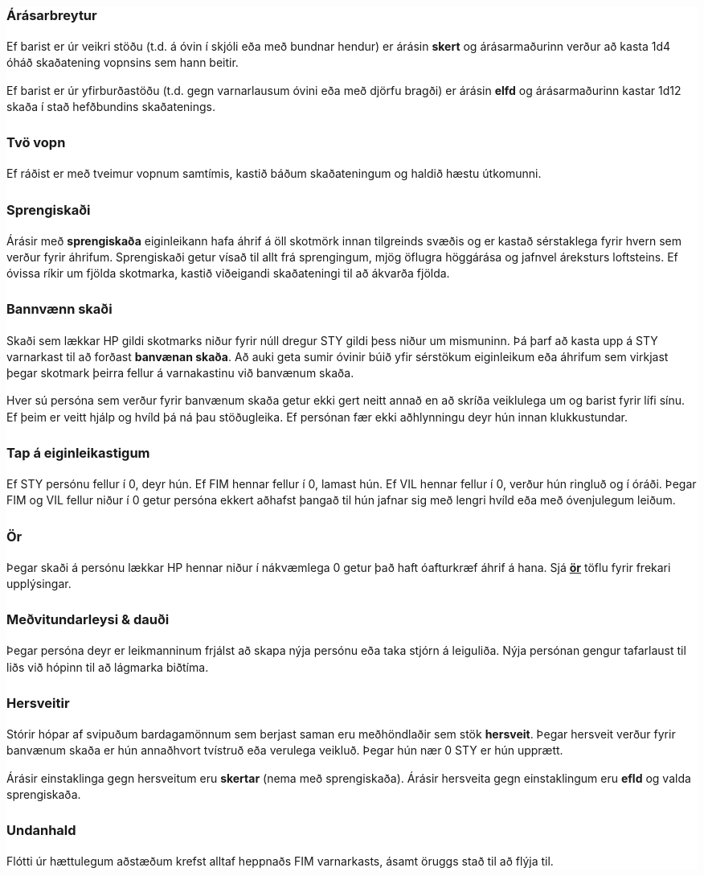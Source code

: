 ### Árásarbreytur
Ef barist er úr veikri stöðu (t.d. á óvin í skjóli eða með bundnar hendur) er árásin **skert** og árásarmaðurinn verður að kasta 1d4 óháð skaðatening vopnsins sem hann beitir. 

Ef barist er úr yfirburðastöðu (t.d. gegn varnarlausum óvini eða með djörfu bragði) er árásin **elfd** og árásarmaðurinn kastar 1d12 skaða í stað hefðbundins skaðatenings. 

### Tvö vopn
Ef ráðist er með tveimur vopnum samtímis, kastið báðum skaðateningum og haldið hæstu útkomunni.

### Sprengiskaði
Árásir með **sprengiskaða** eiginleikann hafa áhrif á öll skotmörk innan tilgreinds svæðis og er kastað sérstaklega fyrir hvern sem verður fyrir áhrifum. Sprengiskaði getur vísað til allt frá sprengingum, mjög öflugra höggárása og jafnvel áreksturs loftsteins. Ef óvissa ríkir um fjölda skotmarka, kastið viðeigandi skaðateningi til að ákvarða fjölda.

### Bannvænn skaði
Skaði sem lækkar HP gildi skotmarks niður fyrir núll dregur STY gildi þess niður um mismuninn. Þá þarf að kasta upp á STY varnarkast til að forðast **banvænan skaða**. Að auki geta sumir óvinir búið yfir sérstökum eiginleikum eða áhrifum sem virkjast þegar skotmark þeirra fellur á varnakastinu við banvænum skaða.

Hver sú persóna sem verður fyrir banvænum skaða getur ekki gert neitt annað en að skríða veiklulega um og barist fyrir lífi sínu. Ef þeim er veitt hjálp og hvíld þá ná þau stöðugleika. Ef persónan fær ekki aðhlynningu deyr hún innan klukkustundar. 

### Tap á eiginleikastigum
Ef STY persónu fellur í 0, deyr hún. Ef FIM hennar fellur í 0, lamast hún. Ef VIL hennar fellur í 0, verður hún ringluð og í óráði. 
Þegar FIM og VIL fellur niður í 0 getur persóna ekkert aðhafst þangað til hún jafnar sig með lengri hvíld eða með óvenjulegum leiðum.  


### Ör
Þegar skaði á persónu lækkar HP hennar niður í nákvæmlega 0 getur það haft óafturkræf áhrif á hana. Sjá [**ör**](/cairn-srd#scars-1) töflu fyrir frekari upplýsingar. 

### Meðvitundarleysi & dauði
Þegar persóna deyr er leikmanninum frjálst að skapa nýja persónu eða taka stjórn á leiguliða. Nýja persónan gengur tafarlaust til liðs við hópinn til að lágmarka biðtíma.

### Hersveitir
Stórir hópar af svipuðum bardagamönnum sem berjast saman eru meðhöndlaðir sem stök **hersveit**. Þegar hersveit verður fyrir banvænum skaða er hún annaðhvort tvístruð eða verulega veikluð. Þegar hún nær 0 STY er hún upprætt.

Árásir einstaklinga gegn hersveitum eru **skertar** (nema með sprengiskaða).
Árásir hersveita gegn einstaklingum eru **efld** og valda sprengiskaða.

### Undanhald
Flótti úr hættulegum aðstæðum krefst alltaf heppnaðs FIM varnarkasts, ásamt öruggs stað til að flýja til. 
